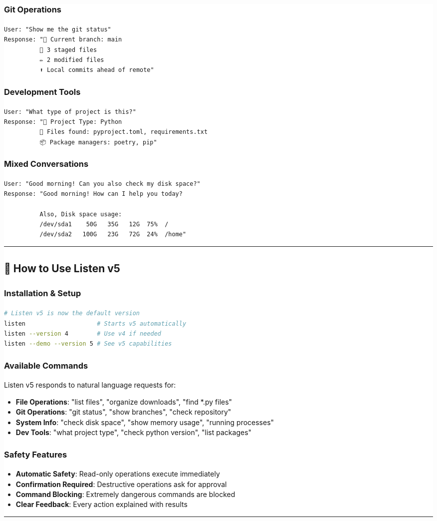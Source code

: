 ### **Git Operations**
```
User: "Show me the git status"  
Response: "📁 Current branch: main
          📝 3 staged files
          ✏️ 2 modified files
          ⬆️ Local commits ahead of remote"
```

### **Development Tools**
```
User: "What type of project is this?"
Response: "📁 Project Type: Python
          📄 Files found: pyproject.toml, requirements.txt
          📦 Package managers: poetry, pip"
```

### **Mixed Conversations**
```
User: "Good morning! Can you also check my disk space?"
Response: "Good morning! How can I help you today?

          Also, Disk space usage:
          /dev/sda1    50G   35G   12G  75%  /
          /dev/sda2   100G   23G   72G  24%  /home"
```

---

## 🔧 **How to Use Listen v5**

### **Installation & Setup**
```bash
# Listen v5 is now the default version
listen                    # Starts v5 automatically
listen --version 4        # Use v4 if needed
listen --demo --version 5 # See v5 capabilities
```

### **Available Commands**
Listen v5 responds to natural language requests for:
- **File Operations**: "list files", "organize downloads", "find *.py files"
- **Git Operations**: "git status", "show branches", "check repository"  
- **System Info**: "check disk space", "show memory usage", "running processes"
- **Dev Tools**: "what project type", "check python version", "list packages"

### **Safety Features**
- **Automatic Safety**: Read-only operations execute immediately
- **Confirmation Required**: Destructive operations ask for approval
- **Command Blocking**: Extremely dangerous commands are blocked
- **Clear Feedback**: Every action explained with results

---